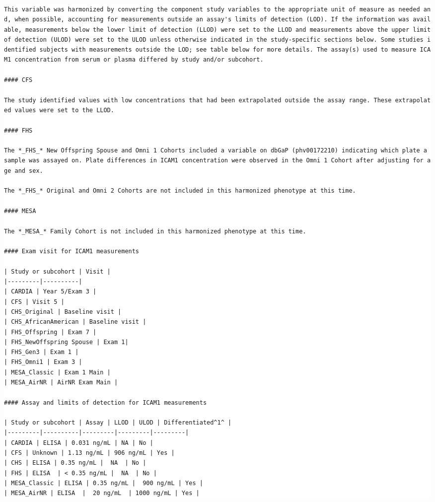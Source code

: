 
    This variable was harmonized by converting the component study variables to the appropriate unit of measure as needed and, when possible, accounting for measurements outside an assay's limits of detection (LOD). If the information was available, measurements below the lower limit of detection (LLOD) were set to the LLOD and measurements above the upper limit of detection (ULOD) were set to the ULOD unless otherwise indicated in the study-specific sections below. Some studies identified subjects with measurements outside the LOD; see table below for more details. The assay(s) used to measure ICAM1 concentration from serum or plasma differed by study and/or subcohort.
    
    #### CFS
    
    The study identified values with low concentrations that had been extrapolated outside the assay range. These extrapolated values were set to the LLOD.
    
    #### FHS
    
    The *_FHS_* New Offspring Spouse and Omni 1 Cohorts included a variable on dbGaP (phv00172210) indicating which plate a sample was assayed on. Plate differences in ICAM1 concentration were observed in the Omni 1 Cohort after adjusting for age and sex. 
    
    The *_FHS_* Original and Omni 2 Cohorts are not included in this harmonized phenotype at this time.
    
    #### MESA
    
    The *_MESA_* Family Cohort is not included in this harmonized phenotype at this time.
    
    #### Exam visit for ICAM1 measurements
    
    | Study or subcohort | Visit |
    |---------|----------|
    | CARDIA | Year 5/Exam 3 |
    | CFS | Visit 5 |
    | CHS_Original | Baseline visit |
    | CHS_AfricanAmerican | Baseline visit |
    | FHS_Offspring | Exam 7 |
    | FHS_NewOffspring Spouse | Exam 1|
    | FHS_Gen3 | Exam 1 |
    | FHS_Omni1 | Exam 3 |
    | MESA_Classic | Exam 1 Main |
    | MESA_AirNR | AirNR Exam Main | 
    
    #### Assay and limits of detection for ICAM1 measurements
    
    | Study or subcohort | Assay | LLOD | ULOD | Differentiated^1^ |
    |---------|----------|---------|---------|---------|
    | CARDIA | ELISA | 0.031 ng/mL | NA | No |
    | CFS | Unknown | 1.13 ng/mL | 906 ng/mL | Yes |
    | CHS | ELISA | 0.35 ng/mL |  NA  | No |
    | FHS | ELISA  | < 0.35 ng/mL |  NA  | No |
    | MESA_Classic | ELISA | 0.35 ng/mL |  900 ng/mL | Yes |
    | MESA_AirNR | ELISA  |  20 ng/mL  | 1000 ng/mL | Yes |
    